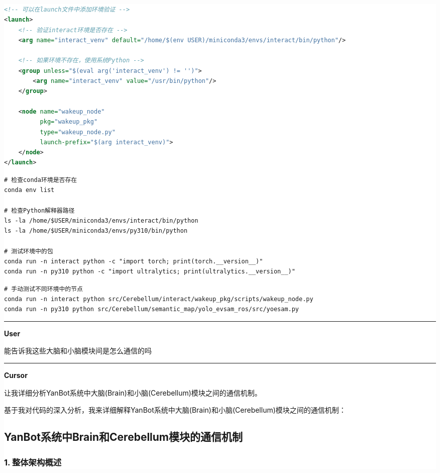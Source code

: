 ```xml
<!-- 可以在launch文件中添加环境验证 -->
<launch>
    <!-- 验证interact环境是否存在 -->
    <arg name="interact_venv" default="/home/$(env USER)/miniconda3/envs/interact/bin/python"/>

    <!-- 如果环境不存在，使用系统Python -->
    <group unless="$(eval arg('interact_venv') != '')">
        <arg name="interact_venv" value="/usr/bin/python"/>
    </group>

    <node name="wakeup_node"
          pkg="wakeup_pkg"
          type="wakeup_node.py"
          launch-prefix="$(arg interact_venv)">
    </node>
</launch>
```

```shellscript
# 检查conda环境是否存在
conda env list

# 检查Python解释器路径
ls -la /home/$USER/miniconda3/envs/interact/bin/python
ls -la /home/$USER/miniconda3/envs/py310/bin/python

# 测试环境中的包
conda run -n interact python -c "import torch; print(torch.__version__)"
conda run -n py310 python -c "import ultralytics; print(ultralytics.__version__)"
```

```shellscript
# 手动测试不同环境中的节点
conda run -n interact python src/Cerebellum/interact/wakeup_pkg/scripts/wakeup_node.py
conda run -n py310 python src/Cerebellum/semantic_map/yolo_evsam_ros/src/yoesam.py
```

---

**User**

能告诉我这些大脑和小脑模块间是怎么通信的吗

---

**Cursor**

让我详细分析YanBot系统中大脑(Brain)和小脑(Cerebellum)模块之间的通信机制。

基于我对代码的深入分析，我来详细解释YanBot系统中大脑(Brain)和小脑(Cerebellum)模块之间的通信机制：

## YanBot系统中Brain和Cerebellum模块的通信机制

### 1. 整体架构概述
